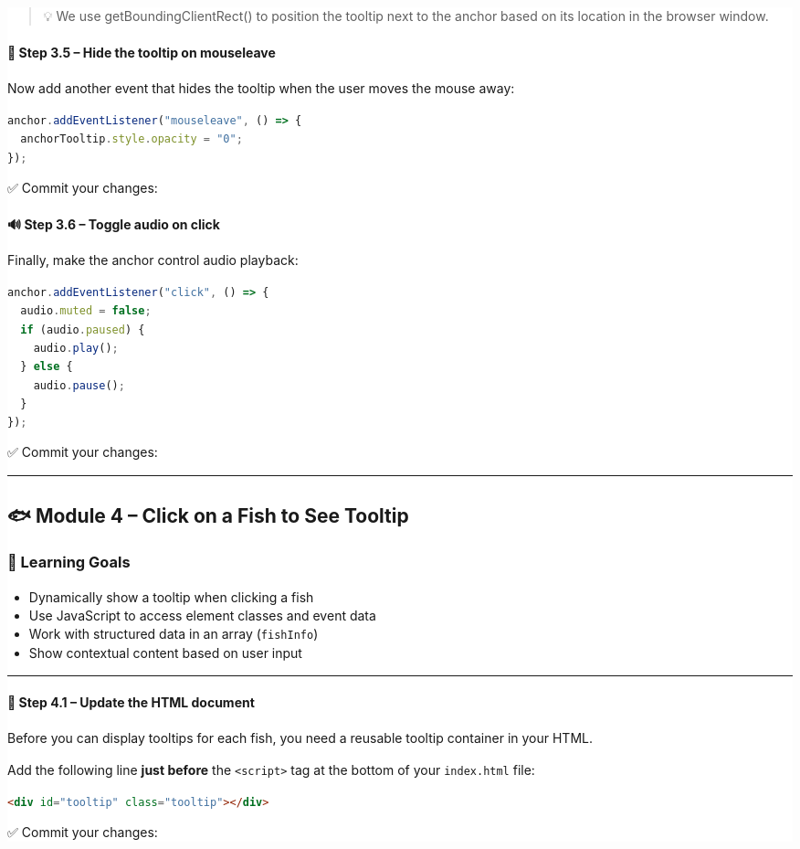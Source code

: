 > 💡 We use getBoundingClientRect() to position the tooltip next to the anchor based on its location in the browser window.

#### 🎯 Step 3.5 – Hide the tooltip on mouseleave

Now add another event that hides the tooltip when the user moves the mouse away:

```javascript
anchor.addEventListener("mouseleave", () => {
  anchorTooltip.style.opacity = "0";
});
```

✅ Commit your changes:

#### 🔊 Step 3.6 – Toggle audio on click

Finally, make the anchor control audio playback:

```javascript
anchor.addEventListener("click", () => {
  audio.muted = false;
  if (audio.paused) {
    audio.play();
  } else {
    audio.pause();
  }
});
```

✅ Commit your changes:

---

## 🐟 Module 4 – Click on a Fish to See Tooltip

### 🎯 Learning Goals

- Dynamically show a tooltip when clicking a fish
- Use JavaScript to access element classes and event data
- Work with structured data in an array (`fishInfo`)
- Show contextual content based on user input

---

#### 🧱 Step 4.1 – Update the HTML document

Before you can display tooltips for each fish, you need a reusable tooltip container in your HTML.

Add the following line **just before** the `<script>` tag at the bottom of your `index.html` file:

```html
<div id="tooltip" class="tooltip"></div>
```

✅ Commit your changes:
